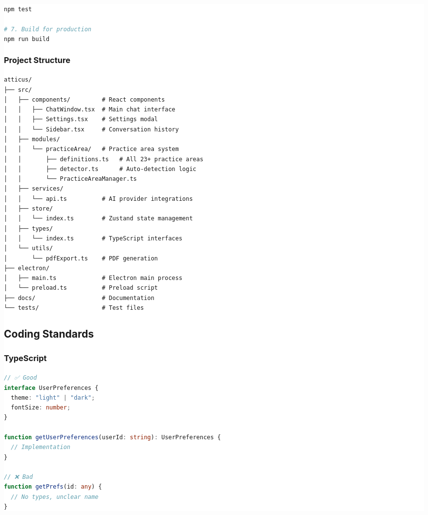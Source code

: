 ```bash
npm test

# 7. Build for production
npm run build
```

### Project Structure

```
atticus/
├── src/
│   ├── components/         # React components
│   │   ├── ChatWindow.tsx  # Main chat interface
│   │   ├── Settings.tsx    # Settings modal
│   │   └── Sidebar.tsx     # Conversation history
│   ├── modules/
│   │   └── practiceArea/   # Practice area system
│   │       ├── definitions.ts   # All 23+ practice areas
│   │       ├── detector.ts      # Auto-detection logic
│   │       └── PracticeAreaManager.ts
│   ├── services/
│   │   └── api.ts          # AI provider integrations
│   ├── store/
│   │   └── index.ts        # Zustand state management
│   ├── types/
│   │   └── index.ts        # TypeScript interfaces
│   └── utils/
│       └── pdfExport.ts    # PDF generation
├── electron/
│   ├── main.ts             # Electron main process
│   └── preload.ts          # Preload script
├── docs/                   # Documentation
└── tests/                  # Test files
```

## Coding Standards

### TypeScript

```typescript
// ✅ Good
interface UserPreferences {
  theme: "light" | "dark";
  fontSize: number;
}

function getUserPreferences(userId: string): UserPreferences {
  // Implementation
}

// ❌ Bad
function getPrefs(id: any) {
  // No types, unclear name
}
```
